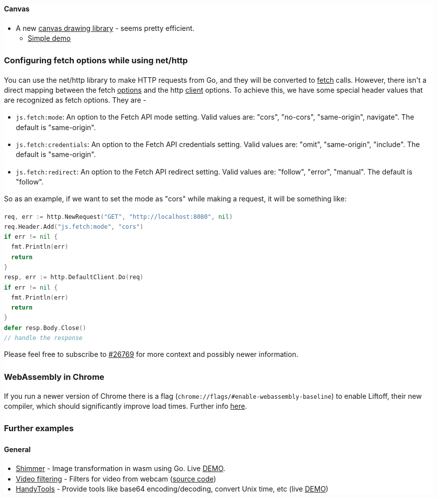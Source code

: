 #### Canvas

* A new [canvas drawing library](https://github.com/markfarnan/go-canvas) - seems pretty efficient.
	* [Simple demo](https://markfarnan.github.io/go-canvas/)

### Configuring fetch options while using net/http

You can use the net/http library to make HTTP requests from Go, and they will be converted to [fetch](https://developer.mozilla.org/en-US/docs/Web/API/Fetch_API) calls. However, there isn't a direct mapping between the fetch [options](https://developer.mozilla.org/en-US/docs/Web/API/WindowOrWorkerGlobalScope/fetch#Parameters) and the http [client](https://pkg.go.dev/net/http/#Client) options. To achieve this, we have some special header values that are recognized as fetch options. They are -

- `js.fetch:mode`: An option to the Fetch API mode setting. Valid values are: "cors", "no-cors", "same-origin", navigate". The default is "same-origin".

- `js.fetch:credentials`: An option to the Fetch API credentials setting. Valid values are: "omit", "same-origin", "include". The default is "same-origin".

- `js.fetch:redirect`: An option to the Fetch API redirect setting. Valid values are: "follow", "error", "manual". The default is "follow".

So as an example, if we want to set the mode as "cors" while making a request, it will be something like:

```go
req, err := http.NewRequest("GET", "http://localhost:8080", nil)
req.Header.Add("js.fetch:mode", "cors")
if err != nil {
  fmt.Println(err)
  return
}
resp, err := http.DefaultClient.Do(req)
if err != nil {
  fmt.Println(err)
  return
}
defer resp.Body.Close()
// handle the response
```

Please feel free to subscribe to [#26769](/issue/26769) for more context and possibly newer information.

### WebAssembly in Chrome

If you run a newer version of Chrome there is a flag (`chrome://flags/#enable-webassembly-baseline`) to enable Liftoff, their new compiler, which should significantly improve load times.  Further info [here](https://chinagdg.org/2018/08/liftoff-a-new-baseline-compiler-for-webassembly-in-v8/).

### Further examples

#### General
* [Shimmer](https://github.com/agnivade/shimmer) - Image transformation in wasm using Go. Live [DEMO](https://agniva.me/shimmer).
* [Video filtering](https://wasm-webcam.herokuapp.com) - Filters for video from webcam ([source code](https://github.com/aarushik93/webcam-go))
* [HandyTools](https://github.com/XD-DENG/handytools-go-webassembly) - Provide tools like
base64 encoding/decoding, convert Unix time, etc (live [DEMO](https://handytools.xd-deng.com/))
